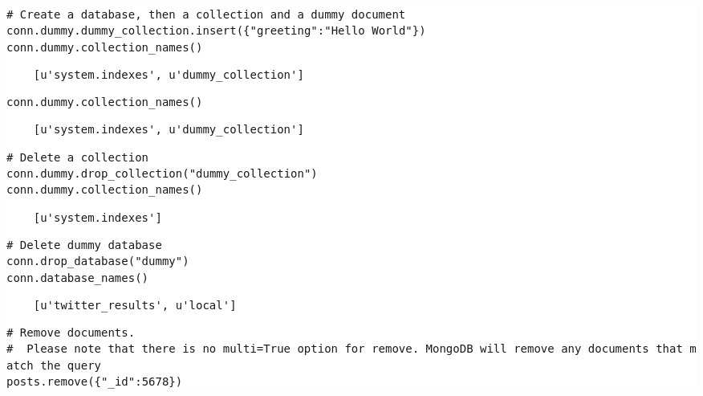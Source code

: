 
<div class="highlight"><pre><span class="c"># Create a database, then a collection and a dummy document</span>
<span class="n">conn</span><span class="o">.</span><span class="n">dummy</span><span class="o">.</span><span class="n">dummy_collection</span><span class="o">.</span><span class="n">insert</span><span class="p">({</span><span class="s">&quot;greeting&quot;</span><span class="p">:</span><span class="s">&quot;Hello World&quot;</span><span class="p">})</span>
<span class="n">conn</span><span class="o">.</span><span class="n">dummy</span><span class="o">.</span><span class="n">collection_names</span><span class="p">()</span>
</pre></div>


<pre>
    [u'system.indexes', u'dummy_collection']
</pre>


<div class="highlight"><pre><span class="n">conn</span><span class="o">.</span><span class="n">dummy</span><span class="o">.</span><span class="n">collection_names</span><span class="p">()</span>
</pre></div>


<pre>
    [u'system.indexes', u'dummy_collection']
</pre>


<div class="highlight"><pre><span class="c"># Delete a collection</span>
<span class="n">conn</span><span class="o">.</span><span class="n">dummy</span><span class="o">.</span><span class="n">drop_collection</span><span class="p">(</span><span class="s">&quot;dummy_collection&quot;</span><span class="p">)</span>
<span class="n">conn</span><span class="o">.</span><span class="n">dummy</span><span class="o">.</span><span class="n">collection_names</span><span class="p">()</span>
</pre></div>


<pre>
    [u'system.indexes']
</pre>


<div class="highlight"><pre><span class="c"># Delete dummy database</span>
<span class="n">conn</span><span class="o">.</span><span class="n">drop_database</span><span class="p">(</span><span class="s">&quot;dummy&quot;</span><span class="p">)</span>
<span class="n">conn</span><span class="o">.</span><span class="n">database_names</span><span class="p">()</span>
</pre></div>


<pre>
    [u'twitter_results', u'local']
</pre>


<div class="highlight"><pre><span class="c"># Remove documents.</span>
<span class="c">#  Please note that there is no multi=True option for remove. MongoDB will remove any documents that match the query</span>
<span class="n">posts</span><span class="o">.</span><span class="n">remove</span><span class="p">({</span><span class="s">&quot;_id&quot;</span><span class="p">:</span><span class="mi">5678</span><span class="p">})</span>
</pre></div>
